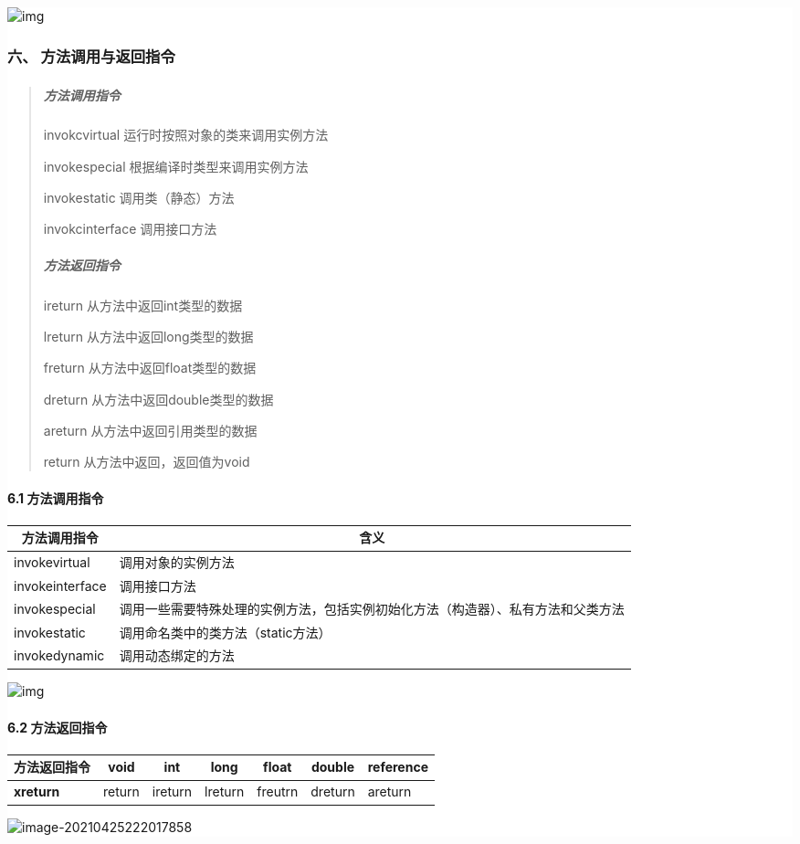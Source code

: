 ![img](https://blog-1257196793.cos.ap-beijing.myqcloud.com/df1e056d6e977d38b6c5974a428a040a.png)

### 六、 方法调用与返回指令

> ##### 方法调用指令
>
> invokcvirtual 运行时按照对象的类来调用实例方法
>
> invokespecial 根据编译时类型来调用实例方法
>
> invokestatic 调用类（静态）方法
>
> invokcinterface 调用接口方法
>
> ##### 方法返回指令
>
> ireturn 从方法中返回int类型的数据
>
> lreturn 从方法中返回long类型的数据
>
> freturn 从方法中返回float类型的数据
>
> dreturn 从方法中返回double类型的数据
>
> areturn 从方法中返回引用类型的数据
>
> return 从方法中返回，返回值为void

#### 6.1 方法调用指令

| 方法调用指令    | 含义                                                         |
| --------------- | ------------------------------------------------------------ |
| invokevirtual   | 调用对象的实例方法                                           |
| invokeinterface | 调用接口方法                                                 |
| invokespecial   | 调用一些需要特殊处理的实例方法，包括实例初始化方法（构造器）、私有方法和父类方法 |
| invokestatic    | 调用命名类中的类方法（static方法）                           |
| invokedynamic   | 调用动态绑定的方法                                           |

![img](https://blog-1257196793.cos.ap-beijing.myqcloud.com/6b6c265e506611b1fa05134d7ede3f30.png)

#### 6.2 方法返回指令

| 方法返回指令 | void   | int     | long    | float   | double  | reference |
| ------------ | ------ | ------- | ------- | ------- | ------- | --------- |
| **xreturn**  | return | ireturn | lreturn | freutrn | dreturn | areturn   |

![image-20210425222017858](https://blog-1257196793.cos.ap-beijing.myqcloud.com/8940d3d81dff02c08bf83cf0c66f3fea.png)

